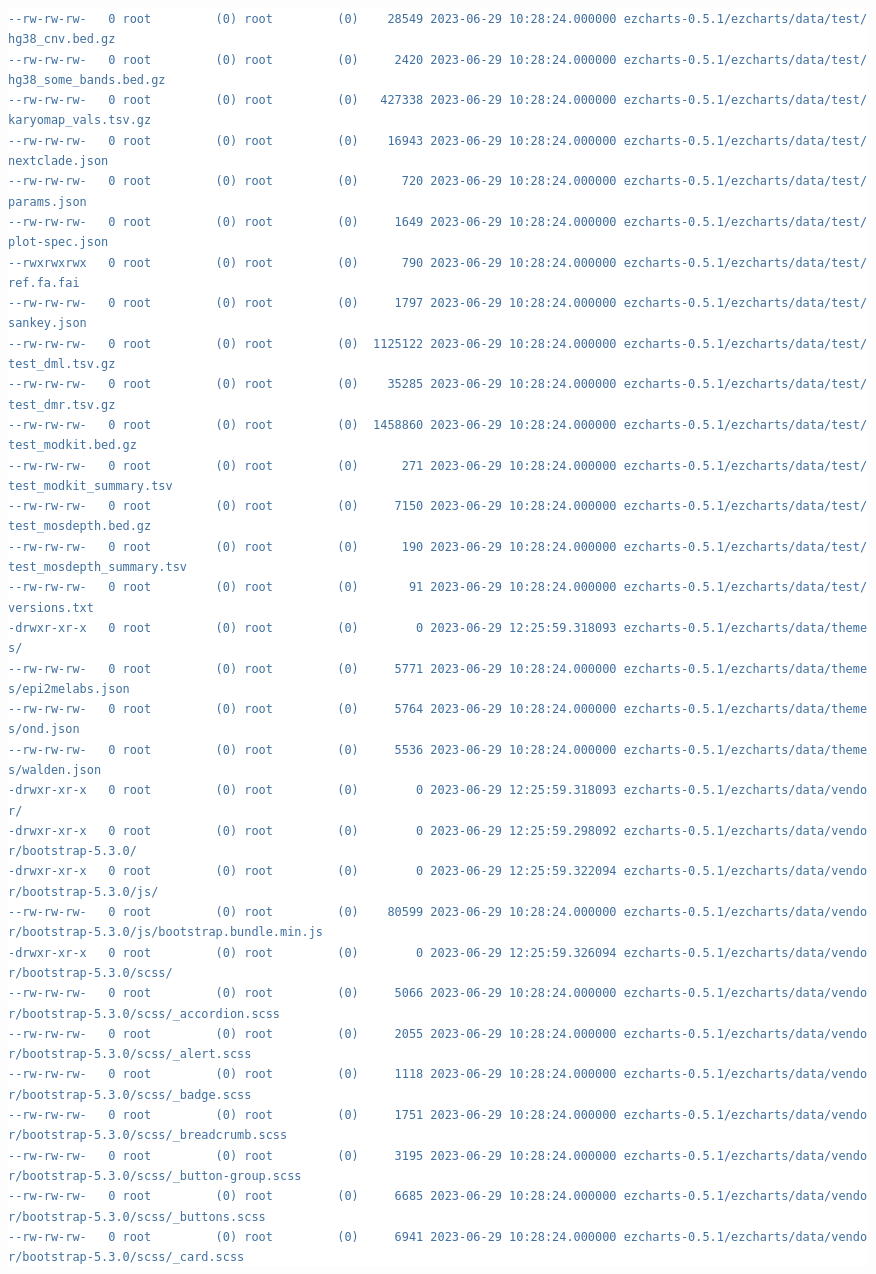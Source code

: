 ```diff
--rw-rw-rw-   0 root         (0) root         (0)    28549 2023-06-29 10:28:24.000000 ezcharts-0.5.1/ezcharts/data/test/hg38_cnv.bed.gz
--rw-rw-rw-   0 root         (0) root         (0)     2420 2023-06-29 10:28:24.000000 ezcharts-0.5.1/ezcharts/data/test/hg38_some_bands.bed.gz
--rw-rw-rw-   0 root         (0) root         (0)   427338 2023-06-29 10:28:24.000000 ezcharts-0.5.1/ezcharts/data/test/karyomap_vals.tsv.gz
--rw-rw-rw-   0 root         (0) root         (0)    16943 2023-06-29 10:28:24.000000 ezcharts-0.5.1/ezcharts/data/test/nextclade.json
--rw-rw-rw-   0 root         (0) root         (0)      720 2023-06-29 10:28:24.000000 ezcharts-0.5.1/ezcharts/data/test/params.json
--rw-rw-rw-   0 root         (0) root         (0)     1649 2023-06-29 10:28:24.000000 ezcharts-0.5.1/ezcharts/data/test/plot-spec.json
--rwxrwxrwx   0 root         (0) root         (0)      790 2023-06-29 10:28:24.000000 ezcharts-0.5.1/ezcharts/data/test/ref.fa.fai
--rw-rw-rw-   0 root         (0) root         (0)     1797 2023-06-29 10:28:24.000000 ezcharts-0.5.1/ezcharts/data/test/sankey.json
--rw-rw-rw-   0 root         (0) root         (0)  1125122 2023-06-29 10:28:24.000000 ezcharts-0.5.1/ezcharts/data/test/test_dml.tsv.gz
--rw-rw-rw-   0 root         (0) root         (0)    35285 2023-06-29 10:28:24.000000 ezcharts-0.5.1/ezcharts/data/test/test_dmr.tsv.gz
--rw-rw-rw-   0 root         (0) root         (0)  1458860 2023-06-29 10:28:24.000000 ezcharts-0.5.1/ezcharts/data/test/test_modkit.bed.gz
--rw-rw-rw-   0 root         (0) root         (0)      271 2023-06-29 10:28:24.000000 ezcharts-0.5.1/ezcharts/data/test/test_modkit_summary.tsv
--rw-rw-rw-   0 root         (0) root         (0)     7150 2023-06-29 10:28:24.000000 ezcharts-0.5.1/ezcharts/data/test/test_mosdepth.bed.gz
--rw-rw-rw-   0 root         (0) root         (0)      190 2023-06-29 10:28:24.000000 ezcharts-0.5.1/ezcharts/data/test/test_mosdepth_summary.tsv
--rw-rw-rw-   0 root         (0) root         (0)       91 2023-06-29 10:28:24.000000 ezcharts-0.5.1/ezcharts/data/test/versions.txt
-drwxr-xr-x   0 root         (0) root         (0)        0 2023-06-29 12:25:59.318093 ezcharts-0.5.1/ezcharts/data/themes/
--rw-rw-rw-   0 root         (0) root         (0)     5771 2023-06-29 10:28:24.000000 ezcharts-0.5.1/ezcharts/data/themes/epi2melabs.json
--rw-rw-rw-   0 root         (0) root         (0)     5764 2023-06-29 10:28:24.000000 ezcharts-0.5.1/ezcharts/data/themes/ond.json
--rw-rw-rw-   0 root         (0) root         (0)     5536 2023-06-29 10:28:24.000000 ezcharts-0.5.1/ezcharts/data/themes/walden.json
-drwxr-xr-x   0 root         (0) root         (0)        0 2023-06-29 12:25:59.318093 ezcharts-0.5.1/ezcharts/data/vendor/
-drwxr-xr-x   0 root         (0) root         (0)        0 2023-06-29 12:25:59.298092 ezcharts-0.5.1/ezcharts/data/vendor/bootstrap-5.3.0/
-drwxr-xr-x   0 root         (0) root         (0)        0 2023-06-29 12:25:59.322094 ezcharts-0.5.1/ezcharts/data/vendor/bootstrap-5.3.0/js/
--rw-rw-rw-   0 root         (0) root         (0)    80599 2023-06-29 10:28:24.000000 ezcharts-0.5.1/ezcharts/data/vendor/bootstrap-5.3.0/js/bootstrap.bundle.min.js
-drwxr-xr-x   0 root         (0) root         (0)        0 2023-06-29 12:25:59.326094 ezcharts-0.5.1/ezcharts/data/vendor/bootstrap-5.3.0/scss/
--rw-rw-rw-   0 root         (0) root         (0)     5066 2023-06-29 10:28:24.000000 ezcharts-0.5.1/ezcharts/data/vendor/bootstrap-5.3.0/scss/_accordion.scss
--rw-rw-rw-   0 root         (0) root         (0)     2055 2023-06-29 10:28:24.000000 ezcharts-0.5.1/ezcharts/data/vendor/bootstrap-5.3.0/scss/_alert.scss
--rw-rw-rw-   0 root         (0) root         (0)     1118 2023-06-29 10:28:24.000000 ezcharts-0.5.1/ezcharts/data/vendor/bootstrap-5.3.0/scss/_badge.scss
--rw-rw-rw-   0 root         (0) root         (0)     1751 2023-06-29 10:28:24.000000 ezcharts-0.5.1/ezcharts/data/vendor/bootstrap-5.3.0/scss/_breadcrumb.scss
--rw-rw-rw-   0 root         (0) root         (0)     3195 2023-06-29 10:28:24.000000 ezcharts-0.5.1/ezcharts/data/vendor/bootstrap-5.3.0/scss/_button-group.scss
--rw-rw-rw-   0 root         (0) root         (0)     6685 2023-06-29 10:28:24.000000 ezcharts-0.5.1/ezcharts/data/vendor/bootstrap-5.3.0/scss/_buttons.scss
--rw-rw-rw-   0 root         (0) root         (0)     6941 2023-06-29 10:28:24.000000 ezcharts-0.5.1/ezcharts/data/vendor/bootstrap-5.3.0/scss/_card.scss
```